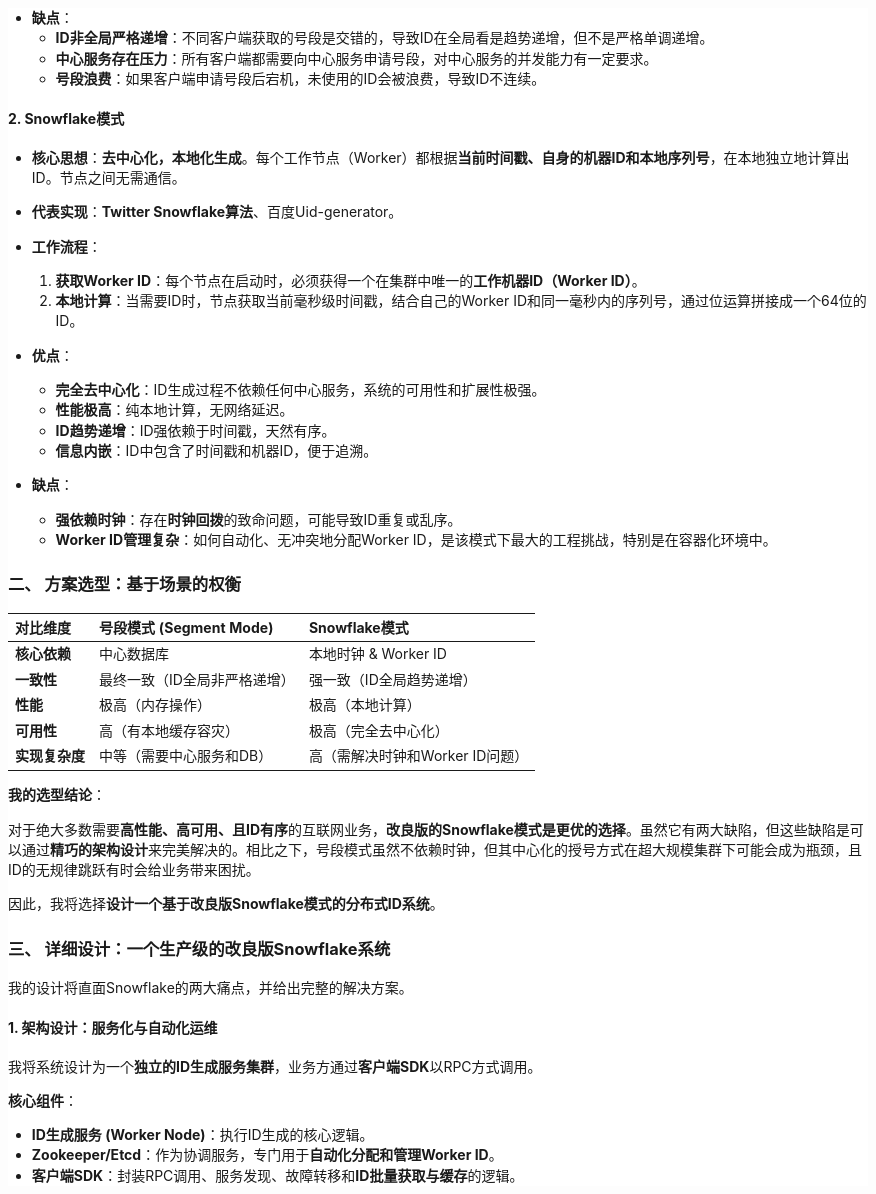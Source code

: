 *   **缺点**：
    *   **ID非全局严格递增**：不同客户端获取的号段是交错的，导致ID在全局看是趋势递增，但不是严格单调递增。
    *   **中心服务存在压力**：所有客户端都需要向中心服务申请号段，对中心服务的并发能力有一定要求。
    *   **号段浪费**：如果客户端申请号段后宕机，未使用的ID会被浪费，导致ID不连续。

#### 2. Snowflake模式

*   **核心思想**：**去中心化，本地化生成**。每个工作节点（Worker）都根据**当前时间戳、自身的机器ID和本地序列号**，在本地独立地计算出ID。节点之间无需通信。
*   **代表实现**：**Twitter Snowflake算法**、百度Uid-generator。

*   **工作流程**：
    1.  **获取Worker ID**：每个节点在启动时，必须获得一个在集群中唯一的**工作机器ID（Worker ID）**。
    2.  **本地计算**：当需要ID时，节点获取当前毫秒级时间戳，结合自己的Worker ID和同一毫秒内的序列号，通过位运算拼接成一个64位的ID。

*   **优点**：
    *   **完全去中心化**：ID生成过程不依赖任何中心服务，系统的可用性和扩展性极强。
    *   **性能极高**：纯本地计算，无网络延迟。
    *   **ID趋势递增**：ID强依赖于时间戳，天然有序。
    *   **信息内嵌**：ID中包含了时间戳和机器ID，便于追溯。

*   **缺点**：
    *   **强依赖时钟**：存在**时钟回拨**的致命问题，可能导致ID重复或乱序。
    *   **Worker ID管理复杂**：如何自动化、无冲突地分配Worker ID，是该模式下最大的工程挑战，特别是在容器化环境中。

### 二、 方案选型：基于场景的权衡

| 对比维度 | 号段模式 (Segment Mode) | Snowflake模式 |
| :--- | :--- | :--- |
| **核心依赖** | 中心数据库 | 本地时钟 & Worker ID |
| **一致性** | 最终一致（ID全局非严格递增） | 强一致（ID全局趋势递增） |
| **性能** | 极高（内存操作） | 极高（本地计算） |
| **可用性** | 高（有本地缓存容灾） | 极高（完全去中心化） |
| **实现复杂度** | 中等（需要中心服务和DB） | 高（需解决时钟和Worker ID问题） |

**我的选型结论**：

对于绝大多数需要**高性能、高可用、且ID有序**的互联网业务，**改良版的Snowflake模式是更优的选择**。虽然它有两大缺陷，但这些缺陷是可以通过**精巧的架构设计**来完美解决的。相比之下，号段模式虽然不依赖时钟，但其中心化的授号方式在超大规模集群下可能会成为瓶颈，且ID的无规律跳跃有时会给业务带来困扰。

因此，我将选择**设计一个基于改良版Snowflake模式的分布式ID系统**。

### 三、 详细设计：一个生产级的改良版Snowflake系统

我的设计将直面Snowflake的两大痛点，并给出完整的解决方案。

#### 1. 架构设计：服务化与自动化运维

我将系统设计为一个**独立的ID生成服务集群**，业务方通过**客户端SDK**以RPC方式调用。

**核心组件**：
*   **ID生成服务 (Worker Node)**：执行ID生成的核心逻辑。
*   **Zookeeper/Etcd**：作为协调服务，专门用于**自动化分配和管理Worker ID**。
*   **客户端SDK**：封装RPC调用、服务发现、故障转移和**ID批量获取与缓存**的逻辑。
